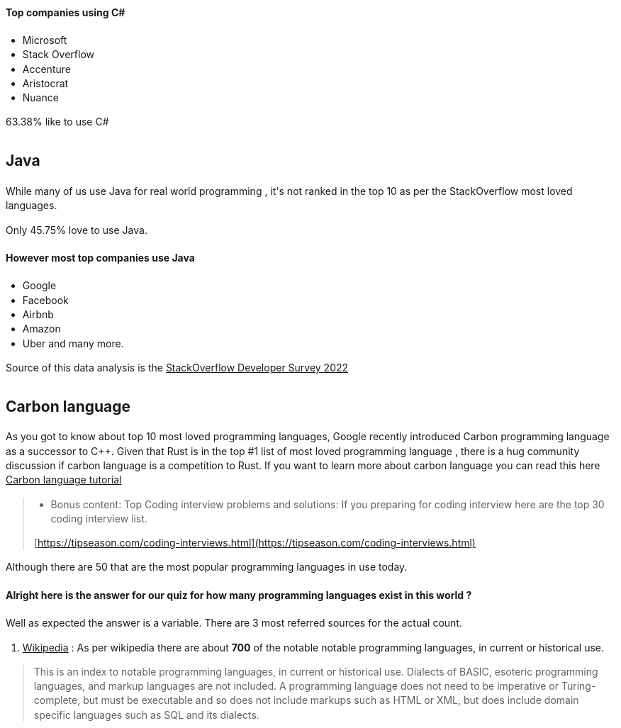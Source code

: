 #### Top companies using C#
- Microsoft
- Stack Overflow
- Accenture
- Aristocrat
- Nuance

63.38% like to use C#


## Java

While many of us use Java for real world programming , it's not ranked in the top 10 as per the StackOverflow most loved languages.

Only 45.75%  love to use Java.

####  However most top companies use Java
- Google
- Facebook
- Airbnb
- Amazon
- Uber and many more.

Source of this data analysis is the [StackOverflow Developer Survey 2022](https://survey.stackoverflow.co/2022/#technology-most-loved-dreaded-and-wanted)


## Carbon language 

As you got to know about top 10 most loved programming languages, Google recently introduced Carbon programming language as a successor to C++. 
Given that Rust is in the top #1 list of most loved programming language , there is a hug community discussion if carbon language is a competition to Rust. If you want to learn more about carbon language 
you can read this here  [Carbon language tutorial](/carbon-language-tutorial-syntax)


> * Bonus content:
> Top Coding interview problems and solutions: 
> If you preparing for coding interview here are the top 30 coding interview list.
>
> [https://tipseason.com/coding-interviews.html](https://tipseason.com/coding-interviews.html)


Although there are 50 that are the most popular programming languages in use today.

#### Alright here is the answer for our quiz for how many programming languages exist in this world ?

Well as expected the answer is a variable. There are 3 most referred sources for the actual count.
1. [Wikipedia](https://en.wikipedia.org/wiki/List_of_programming_languages) : As per wikipedia there are about **700** of the notable notable programming languages, in current or historical use.
> This is an index to notable programming languages, in current or historical use. Dialects of BASIC, esoteric programming languages, and markup languages are not included. A programming language does not need to be imperative or Turing-complete, but must be executable and so does not include markups such as HTML or XML, but does include domain specific languages such as SQL and its dialects.
